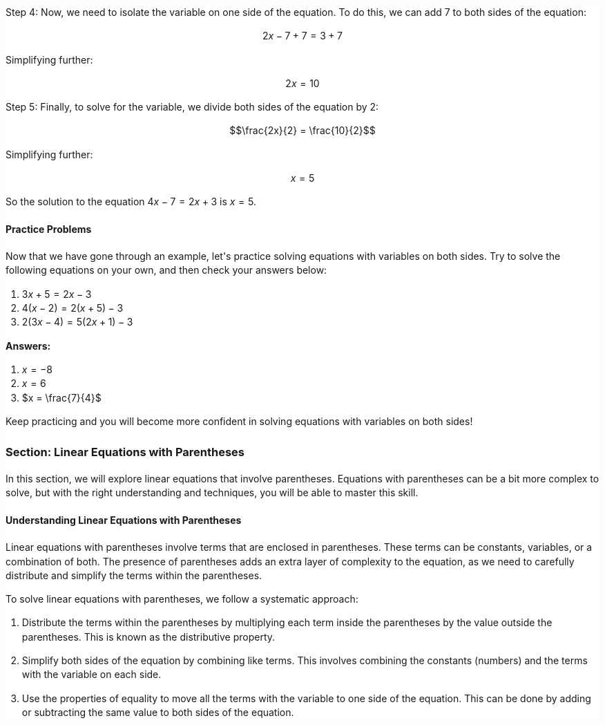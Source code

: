 Step 4: Now, we need to isolate the variable on one side of the equation. To do this, we can add 7 to both sides of the equation:

$$2x - 7 + 7 = 3 + 7$$

Simplifying further:

$$2x = 10$$

Step 5: Finally, to solve for the variable, we divide both sides of the equation by 2:

$$\frac{2x}{2} = \frac{10}{2}$$

Simplifying further:

$$x = 5$$

So the solution to the equation $4x - 7 = 2x + 3$ is $x = 5$.

#### Practice Problems

Now that we have gone through an example, let's practice solving equations with variables on both sides. Try to solve the following equations on your own, and then check your answers below:

1. $3x + 5 = 2x - 3$
2. $4(x - 2) = 2(x + 5) - 3$
3. $2(3x - 4) = 5(2x + 1) - 3$

**Answers:**

1. $x = -8$
2. $x = 6$
3. $x = \frac{7}{4}$

Keep practicing and you will become more confident in solving equations with variables on both sides!

### Section: Linear Equations with Parentheses

In this section, we will explore linear equations that involve parentheses. Equations with parentheses can be a bit more complex to solve, but with the right understanding and techniques, you will be able to master this skill.

#### Understanding Linear Equations with Parentheses

Linear equations with parentheses involve terms that are enclosed in parentheses. These terms can be constants, variables, or a combination of both. The presence of parentheses adds an extra layer of complexity to the equation, as we need to carefully distribute and simplify the terms within the parentheses.

To solve linear equations with parentheses, we follow a systematic approach:

1. Distribute the terms within the parentheses by multiplying each term inside the parentheses by the value outside the parentheses. This is known as the distributive property.

2. Simplify both sides of the equation by combining like terms. This involves combining the constants (numbers) and the terms with the variable on each side.

3. Use the properties of equality to move all the terms with the variable to one side of the equation. This can be done by adding or subtracting the same value to both sides of the equation.
